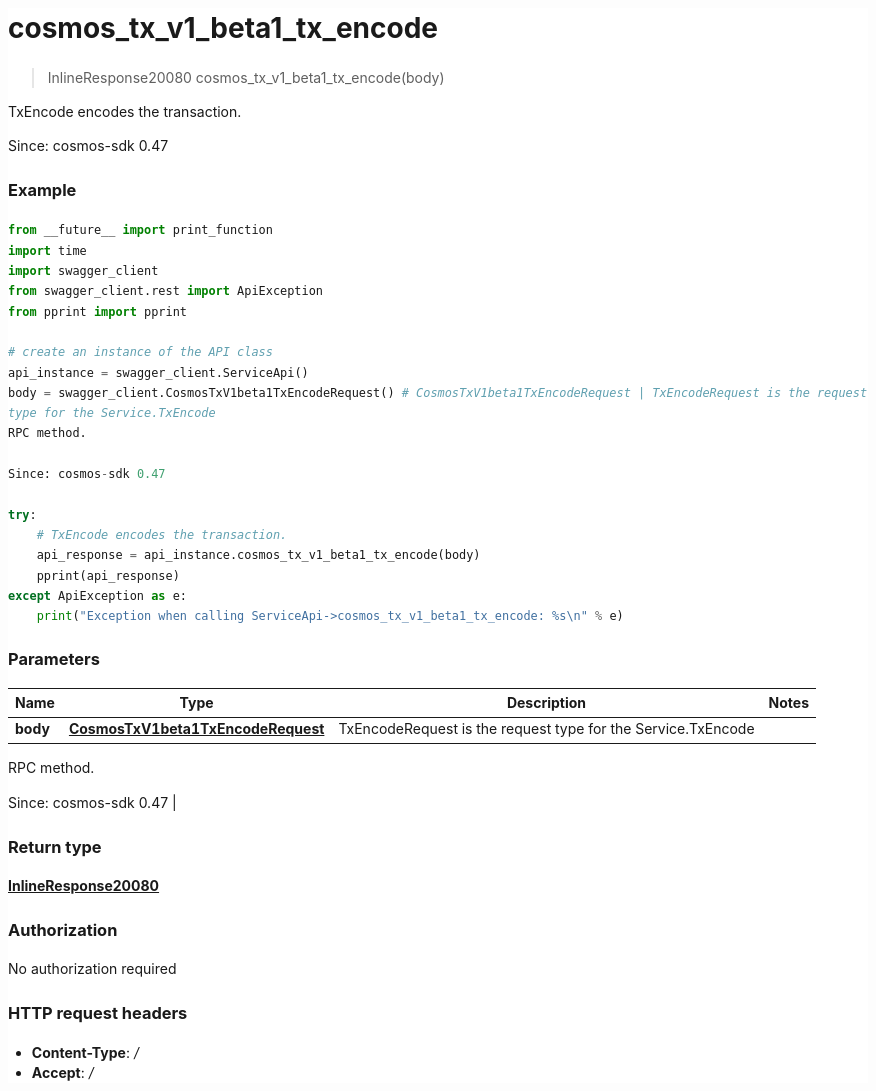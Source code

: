 # **cosmos_tx_v1_beta1_tx_encode**
> InlineResponse20080 cosmos_tx_v1_beta1_tx_encode(body)

TxEncode encodes the transaction.

Since: cosmos-sdk 0.47

### Example
```python
from __future__ import print_function
import time
import swagger_client
from swagger_client.rest import ApiException
from pprint import pprint

# create an instance of the API class
api_instance = swagger_client.ServiceApi()
body = swagger_client.CosmosTxV1beta1TxEncodeRequest() # CosmosTxV1beta1TxEncodeRequest | TxEncodeRequest is the request type for the Service.TxEncode
RPC method.

Since: cosmos-sdk 0.47

try:
    # TxEncode encodes the transaction.
    api_response = api_instance.cosmos_tx_v1_beta1_tx_encode(body)
    pprint(api_response)
except ApiException as e:
    print("Exception when calling ServiceApi->cosmos_tx_v1_beta1_tx_encode: %s\n" % e)
```

### Parameters

Name | Type | Description  | Notes
------------- | ------------- | ------------- | -------------
 **body** | [**CosmosTxV1beta1TxEncodeRequest**](CosmosTxV1beta1TxEncodeRequest.md)| TxEncodeRequest is the request type for the Service.TxEncode
RPC method.

Since: cosmos-sdk 0.47 | 

### Return type

[**InlineResponse20080**](InlineResponse20080.md)

### Authorization

No authorization required

### HTTP request headers

 - **Content-Type**: */*
 - **Accept**: */*
